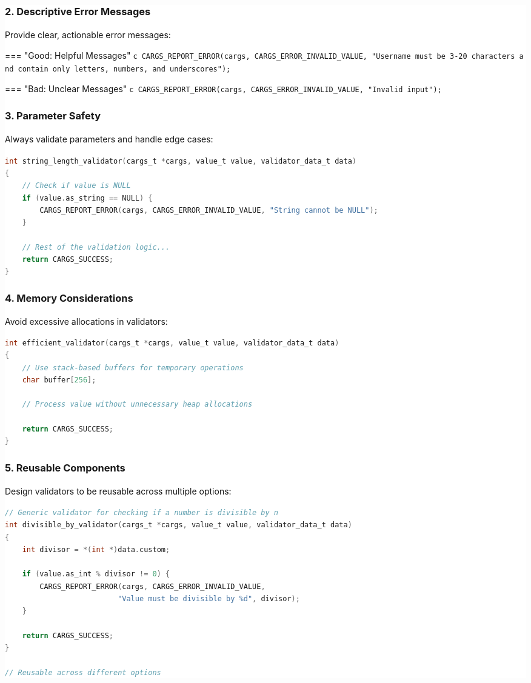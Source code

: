 ### 2. Descriptive Error Messages

Provide clear, actionable error messages:

=== "Good: Helpful Messages"
    ```c
    CARGS_REPORT_ERROR(cargs, CARGS_ERROR_INVALID_VALUE,
                      "Username must be 3-20 characters and contain only letters, numbers, and underscores");
    ```

=== "Bad: Unclear Messages"
    ```c
    CARGS_REPORT_ERROR(cargs, CARGS_ERROR_INVALID_VALUE, "Invalid input");
    ```

### 3. Parameter Safety

Always validate parameters and handle edge cases:

```c
int string_length_validator(cargs_t *cargs, value_t value, validator_data_t data)
{
    // Check if value is NULL
    if (value.as_string == NULL) {
        CARGS_REPORT_ERROR(cargs, CARGS_ERROR_INVALID_VALUE, "String cannot be NULL");
    }
    
    // Rest of the validation logic...
    return CARGS_SUCCESS;
}
```

### 4. Memory Considerations

Avoid excessive allocations in validators:

```c
int efficient_validator(cargs_t *cargs, value_t value, validator_data_t data)
{
    // Use stack-based buffers for temporary operations
    char buffer[256];
    
    // Process value without unnecessary heap allocations
    
    return CARGS_SUCCESS;
}
```

### 5. Reusable Components

Design validators to be reusable across multiple options:

```c
// Generic validator for checking if a number is divisible by n
int divisible_by_validator(cargs_t *cargs, value_t value, validator_data_t data)
{
    int divisor = *(int *)data.custom;
    
    if (value.as_int % divisor != 0) {
        CARGS_REPORT_ERROR(cargs, CARGS_ERROR_INVALID_VALUE,
                          "Value must be divisible by %d", divisor);
    }
    
    return CARGS_SUCCESS;
}

// Reusable across different options
```